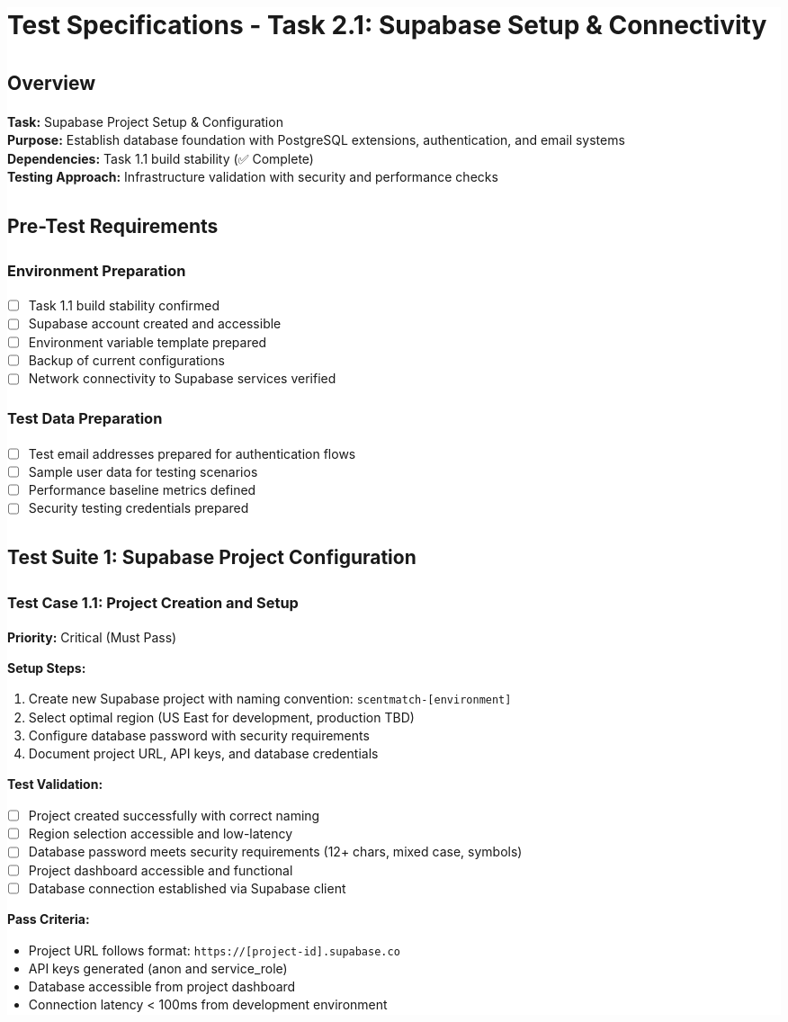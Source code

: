 # Test Specifications - Task 2.1: Supabase Setup & Connectivity

## Overview

**Task:** Supabase Project Setup & Configuration  
**Purpose:** Establish database foundation with PostgreSQL extensions, authentication, and email systems  
**Dependencies:** Task 1.1 build stability (✅ Complete)  
**Testing Approach:** Infrastructure validation with security and performance checks  

## Pre-Test Requirements

### Environment Preparation
- [ ] Task 1.1 build stability confirmed
- [ ] Supabase account created and accessible
- [ ] Environment variable template prepared
- [ ] Backup of current configurations
- [ ] Network connectivity to Supabase services verified

### Test Data Preparation
- [ ] Test email addresses prepared for authentication flows
- [ ] Sample user data for testing scenarios
- [ ] Performance baseline metrics defined
- [ ] Security testing credentials prepared

## Test Suite 1: Supabase Project Configuration

### Test Case 1.1: Project Creation and Setup
**Priority:** Critical (Must Pass)

**Setup Steps:**
1. Create new Supabase project with naming convention: `scentmatch-[environment]`
2. Select optimal region (US East for development, production TBD)
3. Configure database password with security requirements
4. Document project URL, API keys, and database credentials

**Test Validation:**
- [ ] Project created successfully with correct naming
- [ ] Region selection accessible and low-latency
- [ ] Database password meets security requirements (12+ chars, mixed case, symbols)
- [ ] Project dashboard accessible and functional
- [ ] Database connection established via Supabase client

**Pass Criteria:**
- Project URL follows format: `https://[project-id].supabase.co`
- API keys generated (anon and service_role)
- Database accessible from project dashboard
- Connection latency < 100ms from development environment
